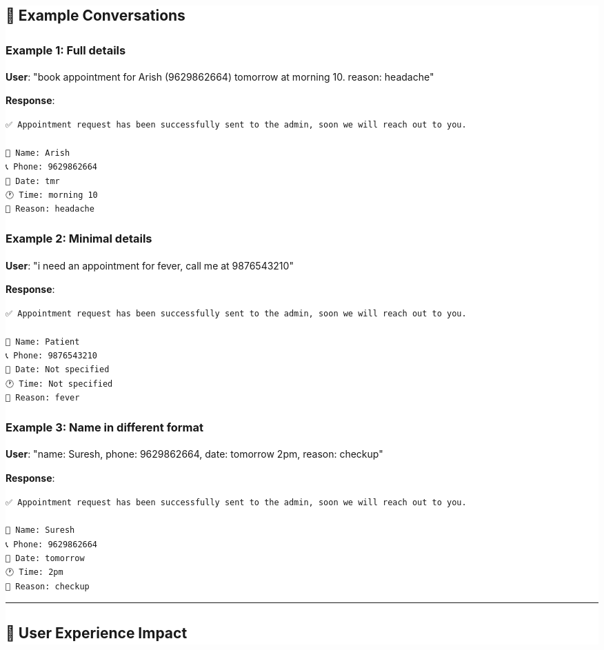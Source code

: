 
## 📱 Example Conversations

### Example 1: Full details

**User**: "book appointment for Arish (9629862664) tomorrow at morning 10. reason: headache"

**Response**:

```
✅ Appointment request has been successfully sent to the admin, soon we will reach out to you.

👤 Name: Arish
📞 Phone: 9629862664
📅 Date: tmr
🕐 Time: morning 10
📝 Reason: headache
```

### Example 2: Minimal details

**User**: "i need an appointment for fever, call me at 9876543210"

**Response**:

```
✅ Appointment request has been successfully sent to the admin, soon we will reach out to you.

👤 Name: Patient
📞 Phone: 9876543210
📅 Date: Not specified
🕐 Time: Not specified
📝 Reason: fever
```

### Example 3: Name in different format

**User**: "name: Suresh, phone: 9629862664, date: tomorrow 2pm, reason: checkup"

**Response**:

```
✅ Appointment request has been successfully sent to the admin, soon we will reach out to you.

👤 Name: Suresh
📞 Phone: 9629862664
📅 Date: tomorrow
🕐 Time: 2pm
📝 Reason: checkup
```

---

## 🎯 User Experience Impact
